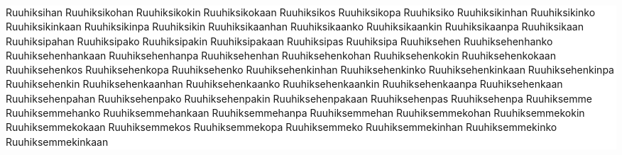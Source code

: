 Ruuhiksihan
Ruuhiksikohan
Ruuhiksikokin
Ruuhiksikokaan
Ruuhiksikos
Ruuhiksikopa
Ruuhiksiko
Ruuhiksikinhan
Ruuhiksikinko
Ruuhiksikinkaan
Ruuhiksikinpa
Ruuhiksikin
Ruuhiksikaanhan
Ruuhiksikaanko
Ruuhiksikaankin
Ruuhiksikaanpa
Ruuhiksikaan
Ruuhiksipahan
Ruuhiksipako
Ruuhiksipakin
Ruuhiksipakaan
Ruuhiksipas
Ruuhiksipa
Ruuhiksehen
Ruuhiksehenhanko
Ruuhiksehenhankaan
Ruuhiksehenhanpa
Ruuhiksehenhan
Ruuhiksehenkohan
Ruuhiksehenkokin
Ruuhiksehenkokaan
Ruuhiksehenkos
Ruuhiksehenkopa
Ruuhiksehenko
Ruuhiksehenkinhan
Ruuhiksehenkinko
Ruuhiksehenkinkaan
Ruuhiksehenkinpa
Ruuhiksehenkin
Ruuhiksehenkaanhan
Ruuhiksehenkaanko
Ruuhiksehenkaankin
Ruuhiksehenkaanpa
Ruuhiksehenkaan
Ruuhiksehenpahan
Ruuhiksehenpako
Ruuhiksehenpakin
Ruuhiksehenpakaan
Ruuhiksehenpas
Ruuhiksehenpa
Ruuhiksemme
Ruuhiksemmehanko
Ruuhiksemmehankaan
Ruuhiksemmehanpa
Ruuhiksemmehan
Ruuhiksemmekohan
Ruuhiksemmekokin
Ruuhiksemmekokaan
Ruuhiksemmekos
Ruuhiksemmekopa
Ruuhiksemmeko
Ruuhiksemmekinhan
Ruuhiksemmekinko
Ruuhiksemmekinkaan